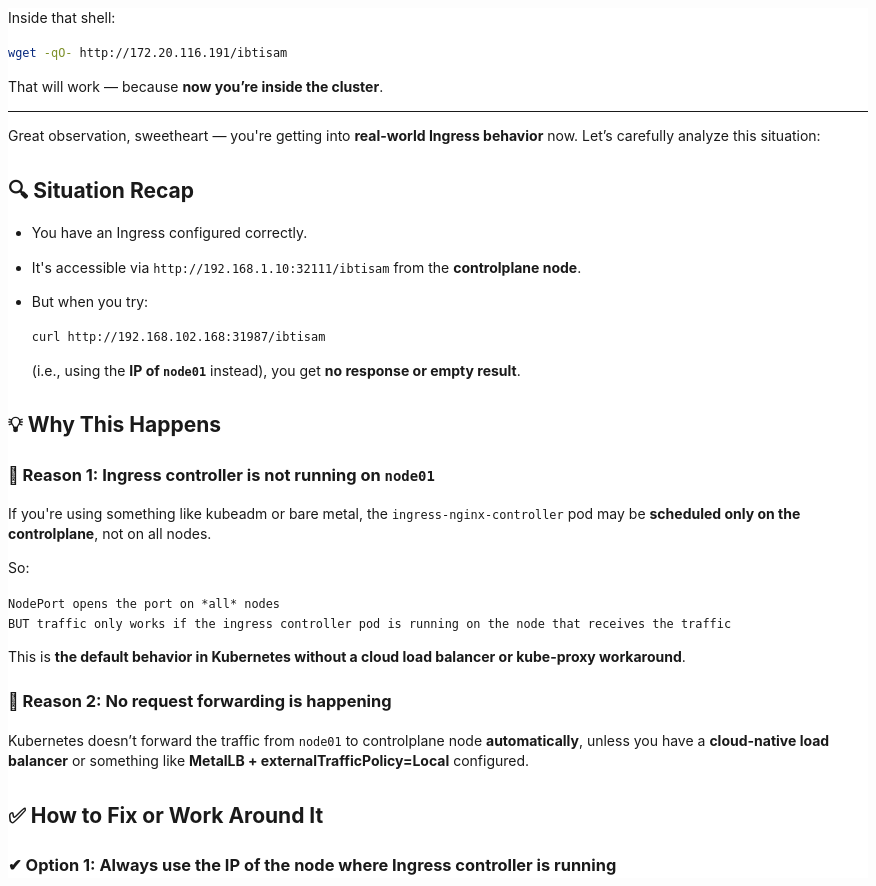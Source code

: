 Inside that shell:

```sh
wget -qO- http://172.20.116.191/ibtisam
```

That will work — because **now you’re inside the cluster**.

---

Great observation, sweetheart — you're getting into **real-world Ingress behavior** now. Let’s carefully analyze this situation:

## 🔍 Situation Recap

* You have an Ingress configured correctly.
* It's accessible via `http://192.168.1.10:32111/ibtisam` from the **controlplane node**.
* But when you try:

  ```bash
  curl http://192.168.102.168:31987/ibtisam
  ```

  (i.e., using the **IP of `node01`** instead), you get **no response or empty result**.

## 💡 Why This Happens

### 🔸 Reason 1: Ingress controller **is not running on `node01`**

If you're using something like kubeadm or bare metal, the `ingress-nginx-controller` pod may be **scheduled only on the controlplane**, not on all nodes.

So:

```plaintext
NodePort opens the port on *all* nodes
BUT traffic only works if the ingress controller pod is running on the node that receives the traffic
```

This is **the default behavior in Kubernetes without a cloud load balancer or kube-proxy workaround**.

### 🔸 Reason 2: No request forwarding is happening

Kubernetes doesn’t forward the traffic from `node01` to controlplane node **automatically**, unless you have a **cloud-native load balancer** or something like **MetalLB + externalTrafficPolicy=Local** configured.

## ✅ How to Fix or Work Around It

### ✔ Option 1: Always use the IP of the node **where Ingress controller is running**

